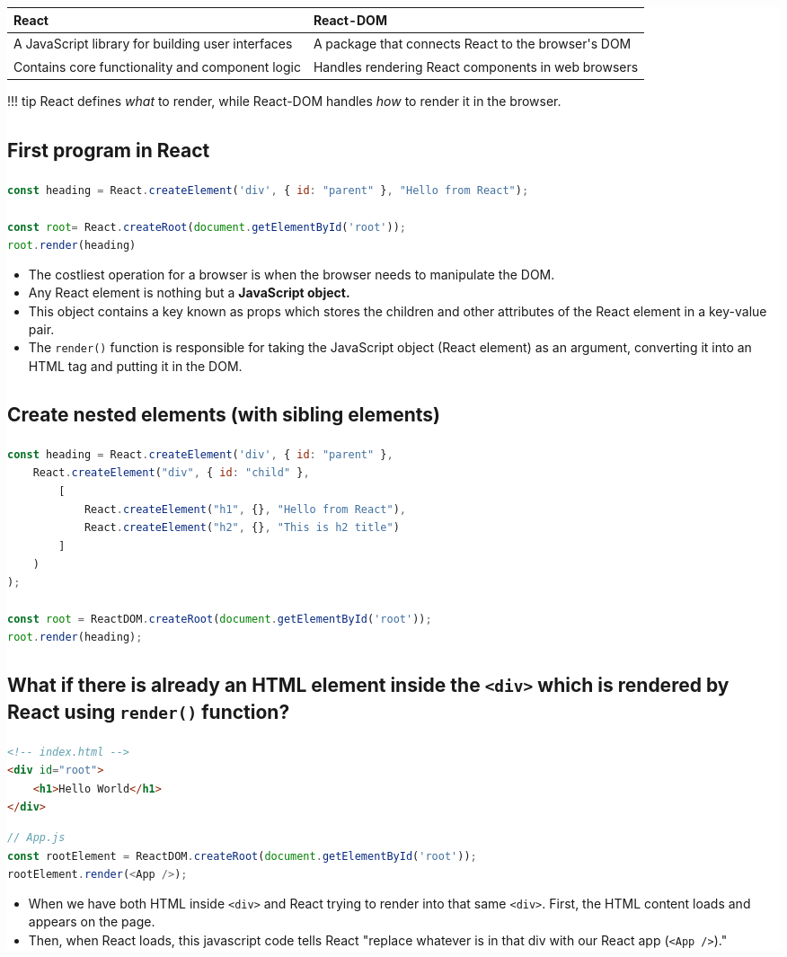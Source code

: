 | React                 | React-DOM                   |
| :-----------------    | :-------------------------- |
| A JavaScript library for building user interfaces | A package that connects React to the browser's DOM  |
| Contains core functionality and component logic | Handles rendering React components in web browsers |


!!! tip
    React defines *what* to render, while React-DOM handles *how* to render it in the browser.

## First program in React
```jsx
const heading = React.createElement('div', { id: "parent" }, "Hello from React");

const root= React.createRoot(document.getElementById('root'));
root.render(heading)
```

- The costliest operation for a browser is when the browser needs to manipulate the DOM.
- Any React element is nothing but a **JavaScript object.**
- This object contains a key known as props which stores the children and other attributes of the React element in a key-value pair.
- The `render()` function is responsible for taking the JavaScript object (React element) as an argument, converting it into an HTML tag and putting it in the DOM.

## Create nested elements (with sibling elements)
```jsx
const heading = React.createElement('div', { id: "parent" },
    React.createElement("div", { id: "child" },
        [
            React.createElement("h1", {}, "Hello from React"),
            React.createElement("h2", {}, "This is h2 title")
        ]
    )
);

const root = ReactDOM.createRoot(document.getElementById('root'));
root.render(heading);
```

## What if there is already an HTML element inside the `<div>` which is rendered by React using `render()` function?

```html
<!-- index.html -->
<div id="root">
    <h1>Hello World</h1>
</div>
```

```javascript
// App.js
const rootElement = ReactDOM.createRoot(document.getElementById('root'));
rootElement.render(<App />);
```
- When we have both HTML inside `<div>` and React trying to render into that same `<div>`. First, the HTML content loads and appears on the page.
- Then, when React loads, this javascript code tells React "replace whatever is in that div with our React app (`<App />`)."
